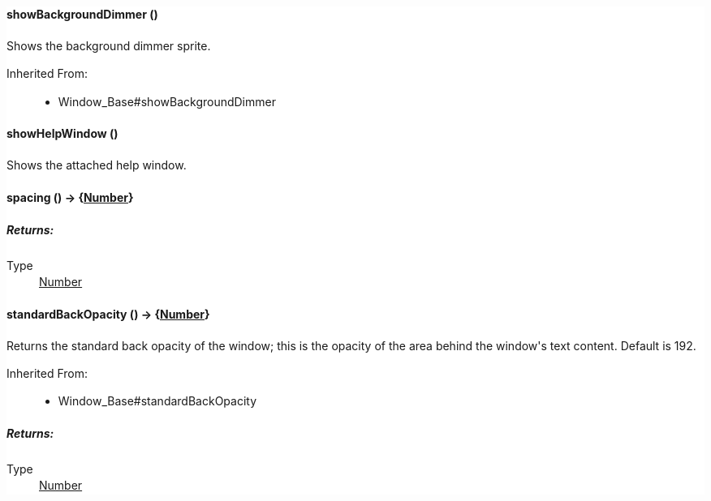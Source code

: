 #### showBackgroundDimmer ()


Shows the background dimmer sprite.
<dl>
                <dt>Inherited From:</dt>
                <dd>
                    <ul>
                        <li>
                            <a>Window_Base#showBackgroundDimmer</a>
                        </li>
                    </ul>
                </dd>
            </dl>

#### showHelpWindow ()


Shows the attached help window.
<dl>
</dl>

#### spacing () → {[Number](Number.md)}

<dl>
</dl>

##### Returns:

<dl>
                <dt> Type </dt>
                <dd>
                    <span><a href="Number.html">Number</a></span>
                </dd>
            </dl>

#### standardBackOpacity () → {[Number](Number.md)}


Returns the standard back opacity of the window; this is the opacity of the area behind the window's text content. Default is 192.
<dl>
                <dt>Inherited From:</dt>
                <dd>
                    <ul>
                        <li>
                            <a>Window_Base#standardBackOpacity</a>
                        </li>
                    </ul>
                </dd>
            </dl>

##### Returns:

<dl>
                <dt> Type </dt>
                <dd>
                    <span><a href="Number.html">Number</a></span>
                </dd>
            </dl>
